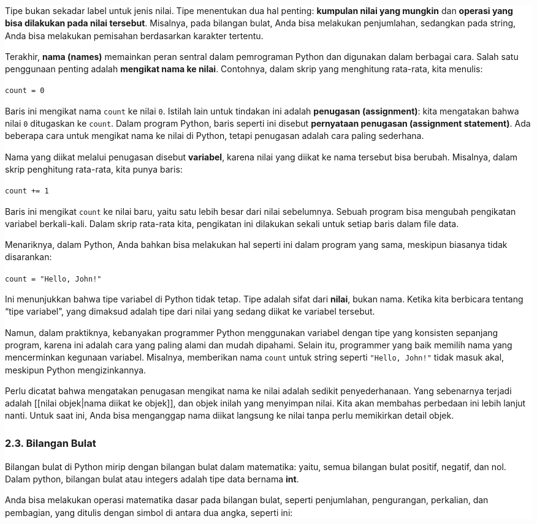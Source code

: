 Tipe bukan sekadar label untuk jenis nilai. Tipe menentukan dua hal penting: **kumpulan nilai yang mungkin** dan **operasi yang bisa dilakukan pada nilai tersebut**. Misalnya, pada bilangan bulat, Anda bisa melakukan penjumlahan, sedangkan pada string, Anda bisa melakukan pemisahan berdasarkan karakter tertentu.

Terakhir, **nama (names)** memainkan peran sentral dalam pemrograman Python dan digunakan dalam berbagai cara. Salah satu penggunaan penting adalah **mengikat nama ke nilai**. Contohnya, dalam skrip yang menghitung rata-rata, kita menulis:

```
count = 0
```

Baris ini mengikat nama `count` ke nilai `0`. Istilah lain untuk tindakan ini adalah **penugasan (assignment)**: kita mengatakan bahwa nilai `0` ditugaskan ke `count`. Dalam program Python, baris seperti ini disebut **pernyataan penugasan (assignment statement)**. Ada beberapa cara untuk mengikat nama ke nilai di Python, tetapi penugasan adalah cara paling sederhana.

Nama yang diikat melalui penugasan disebut **variabel**, karena nilai yang diikat ke nama tersebut bisa berubah. Misalnya, dalam skrip penghitung rata-rata, kita punya baris:

```
count += 1
```

Baris ini mengikat `count` ke nilai baru, yaitu satu lebih besar dari nilai sebelumnya. Sebuah program bisa mengubah pengikatan variabel berkali-kali. Dalam skrip rata-rata kita, pengikatan ini dilakukan sekali untuk setiap baris dalam file data.

Menariknya, dalam Python, Anda bahkan bisa melakukan hal seperti ini dalam program yang sama, meskipun biasanya tidak disarankan:

```
count = "Hello, John!"
```

Ini menunjukkan bahwa tipe variabel di Python tidak tetap. Tipe adalah sifat dari **nilai**, bukan nama. Ketika kita berbicara tentang “tipe variabel”, yang dimaksud adalah tipe dari nilai yang sedang diikat ke variabel tersebut.

Namun, dalam praktiknya, kebanyakan programmer Python menggunakan variabel dengan tipe yang konsisten sepanjang program, karena ini adalah cara yang paling alami dan mudah dipahami. Selain itu, programmer yang baik memilih nama yang mencerminkan kegunaan variabel. Misalnya, memberikan nama `count` untuk string seperti `"Hello, John!"` tidak masuk akal, meskipun Python mengizinkannya.

Perlu dicatat bahwa mengatakan penugasan mengikat nama ke nilai adalah sedikit penyederhanaan. Yang sebenarnya terjadi adalah [[nilai objek|nama diikat ke objek]], dan objek inilah yang menyimpan nilai. Kita akan membahas perbedaan ini lebih lanjut nanti. Untuk saat ini, Anda bisa menganggap nama diikat langsung ke nilai tanpa perlu memikirkan detail objek.

### 2.3. Bilangan Bulat

Bilangan bulat di Python mirip dengan bilangan bulat dalam matematika: yaitu, semua bilangan bulat positif, negatif, dan nol. Dalam python, bilangan bulat atau integers adalah tipe data bernama **int**.

Anda bisa melakukan operasi matematika dasar pada bilangan bulat, seperti penjumlahan, pengurangan, perkalian, dan pembagian, yang ditulis dengan simbol di antara dua angka, seperti ini:


[^1]: Ya, dalam matematika ada angka tak terbatas yang berbeda. Misalnya, jumlah titik pada garis lebih besar dari jumlah bilangan bulat: sebenarnya lebih besar, pada kenyataannya.